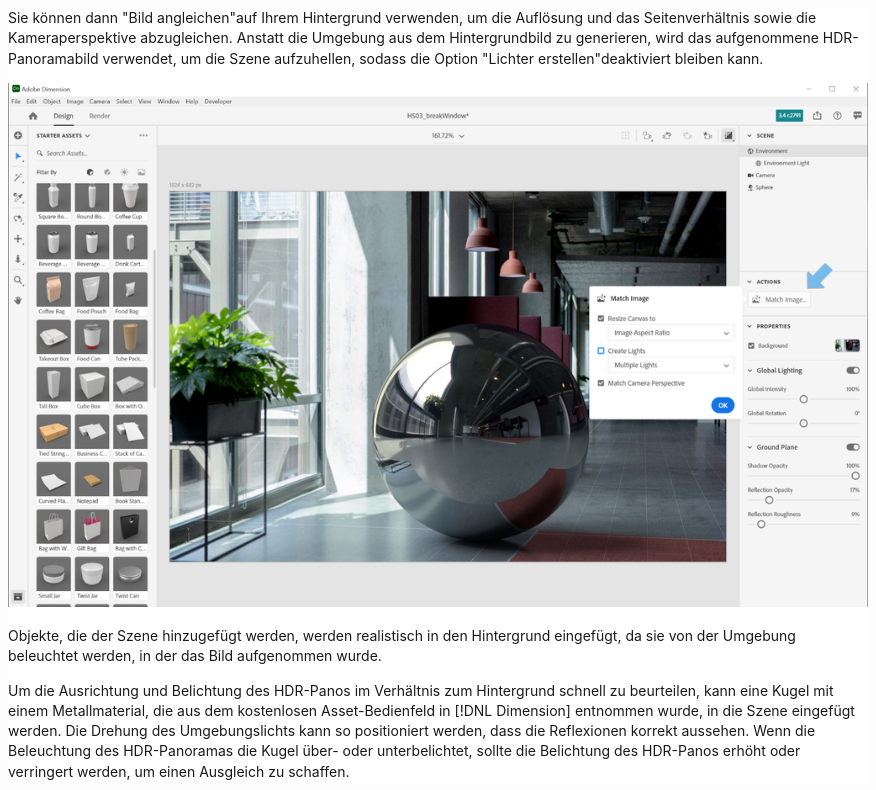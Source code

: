 Sie können dann &quot;Bild angleichen&quot;auf Ihrem Hintergrund verwenden, um die Auflösung und das Seitenverhältnis sowie die Kameraperspektive abzugleichen. Anstatt die Umgebung aus dem Hintergrundbild zu generieren, wird das aufgenommene HDR-Panoramabild verwendet, um die Szene aufzuhellen, sodass die Option &quot;Lichter erstellen&quot;deaktiviert bleiben kann.

![Verwenden der Funktion &quot;Bild angleichen&quot;in der Adobe  [!DNL Dimension] zum Rendern eines 3D-Metallkugelbilds mit Umgebungslichtern aus einem HDR-Panoramabild](assets/Photorealistic_22.png)

Objekte, die der Szene hinzugefügt werden, werden realistisch in den Hintergrund eingefügt, da sie von der Umgebung beleuchtet werden, in der das Bild aufgenommen wurde.

Um die Ausrichtung und Belichtung des HDR-Panos im Verhältnis zum Hintergrund schnell zu beurteilen, kann eine Kugel mit einem Metallmaterial, die aus dem kostenlosen Asset-Bedienfeld in [!DNL Dimension] entnommen wurde, in die Szene eingefügt werden. Die Drehung des Umgebungslichts kann so positioniert werden, dass die Reflexionen korrekt aussehen. Wenn die Beleuchtung des HDR-Panoramas die Kugel über- oder unterbelichtet, sollte die Belichtung des HDR-Panos erhöht oder verringert werden, um einen Ausgleich zu schaffen.
